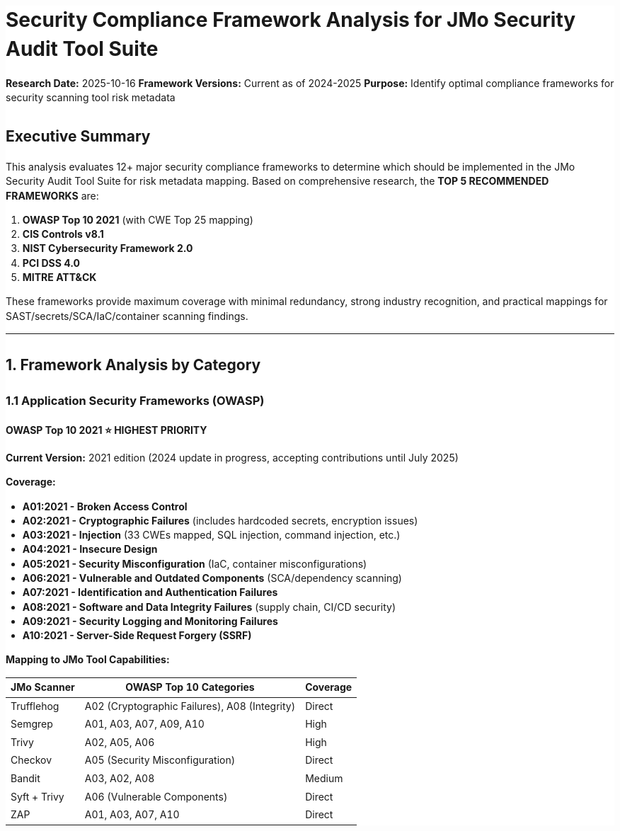 # Security Compliance Framework Analysis for JMo Security Audit Tool Suite

**Research Date:** 2025-10-16
**Framework Versions:** Current as of 2024-2025
**Purpose:** Identify optimal compliance frameworks for security scanning tool risk metadata

## Executive Summary

This analysis evaluates 12+ major security compliance frameworks to determine which should be implemented in the JMo Security Audit Tool Suite for risk metadata mapping. Based on comprehensive research, the **TOP 5 RECOMMENDED FRAMEWORKS** are:

1. **OWASP Top 10 2021** (with CWE Top 25 mapping)
2. **CIS Controls v8.1**
3. **NIST Cybersecurity Framework 2.0**
4. **PCI DSS 4.0**
5. **MITRE ATT&CK**

These frameworks provide maximum coverage with minimal redundancy, strong industry recognition, and practical mappings for SAST/secrets/SCA/IaC/container scanning findings.

---

## 1. Framework Analysis by Category

### 1.1 Application Security Frameworks (OWASP)

#### OWASP Top 10 2021 ⭐ **HIGHEST PRIORITY**

**Current Version:** 2021 edition (2024 update in progress, accepting contributions until July 2025)

**Coverage:**

- **A01:2021 - Broken Access Control**
- **A02:2021 - Cryptographic Failures** (includes hardcoded secrets, encryption issues)
- **A03:2021 - Injection** (33 CWEs mapped, SQL injection, command injection, etc.)
- **A04:2021 - Insecure Design**
- **A05:2021 - Security Misconfiguration** (IaC, container misconfigurations)
- **A06:2021 - Vulnerable and Outdated Components** (SCA/dependency scanning)
- **A07:2021 - Identification and Authentication Failures**
- **A08:2021 - Software and Data Integrity Failures** (supply chain, CI/CD security)
- **A09:2021 - Security Logging and Monitoring Failures**
- **A10:2021 - Server-Side Request Forgery (SSRF)**

**Mapping to JMo Tool Capabilities:**

| JMo Scanner | OWASP Top 10 Categories | Coverage |
|-------------|------------------------|----------|
| Trufflehog | A02 (Cryptographic Failures), A08 (Integrity) | Direct |
| Semgrep | A01, A03, A07, A09, A10 | High |
| Trivy | A02, A05, A06 | High |
| Checkov | A05 (Security Misconfiguration) | Direct |
| Bandit | A03, A02, A08 | Medium |
| Syft + Trivy | A06 (Vulnerable Components) | Direct |
| ZAP | A01, A03, A07, A10 | Direct |
